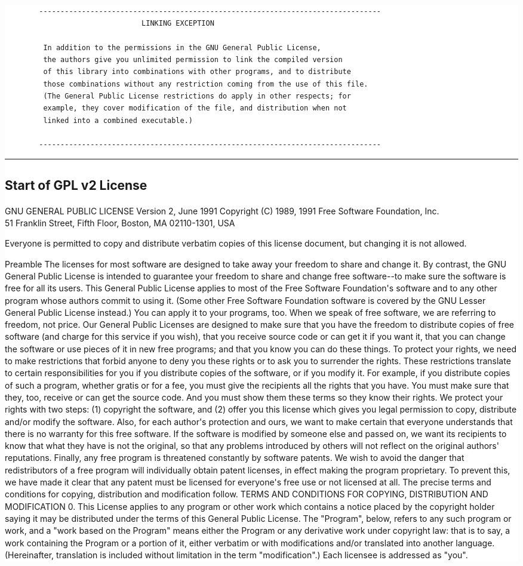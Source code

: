 


            --------------------------------------------------------------------------------
                                    LINKING EXCEPTION

             In addition to the permissions in the GNU General Public License, 
             the authors give you unlimited permission to link the compiled version
             of this library into combinations with other programs, and to distribute
             those combinations without any restriction coming from the use of this file.
             (The General Public License restrictions do apply in other respects; for
             example, they cover modification of the file, and distribution when not
             linked into a combined executable.)
            
            --------------------------------------------------------------------------------
-----------------------------------------------
Start of GPL v2 License 
-----------------------------------------------
GNU GENERAL PUBLIC LICENSE
Version 2, June 1991 
Copyright (C) 1989, 1991 Free Software Foundation, Inc.  
51 Franklin Street, Fifth Floor, Boston, MA  02110-1301, USA

Everyone is permitted to copy and distribute verbatim copies
of this license document, but changing it is not allowed.

Preamble
The licenses for most software are designed to take away your freedom to share and change it. By contrast, the GNU General Public License is intended to guarantee your freedom to share and change free software--to make sure the software is free for all its users. This General Public License applies to most of the Free Software Foundation's software and to any other program whose authors commit to using it. (Some other Free Software Foundation software is covered by the GNU Lesser General Public License instead.) You can apply it to your programs, too. 
When we speak of free software, we are referring to freedom, not price. Our General Public Licenses are designed to make sure that you have the freedom to distribute copies of free software (and charge for this service if you wish), that you receive source code or can get it if you want it, that you can change the software or use pieces of it in new free programs; and that you know you can do these things. 
To protect your rights, we need to make restrictions that forbid anyone to deny you these rights or to ask you to surrender the rights. These restrictions translate to certain responsibilities for you if you distribute copies of the software, or if you modify it. 
For example, if you distribute copies of such a program, whether gratis or for a fee, you must give the recipients all the rights that you have. You must make sure that they, too, receive or can get the source code. And you must show them these terms so they know their rights. 
We protect your rights with two steps: (1) copyright the software, and (2) offer you this license which gives you legal permission to copy, distribute and/or modify the software. 
Also, for each author's protection and ours, we want to make certain that everyone understands that there is no warranty for this free software. If the software is modified by someone else and passed on, we want its recipients to know that what they have is not the original, so that any problems introduced by others will not reflect on the original authors' reputations. 
Finally, any free program is threatened constantly by software patents. We wish to avoid the danger that redistributors of a free program will individually obtain patent licenses, in effect making the program proprietary. To prevent this, we have made it clear that any patent must be licensed for everyone's free use or not licensed at all. 
The precise terms and conditions for copying, distribution and modification follow. 
TERMS AND CONDITIONS FOR COPYING, DISTRIBUTION AND MODIFICATION
0. This License applies to any program or other work which contains a notice placed by the copyright holder saying it may be distributed under the terms of this General Public License. The "Program", below, refers to any such program or work, and a "work based on the Program" means either the Program or any derivative work under copyright law: that is to say, a work containing the Program or a portion of it, either verbatim or with modifications and/or translated into another language. (Hereinafter, translation is included without limitation in the term "modification".) Each licensee is addressed as "you". 